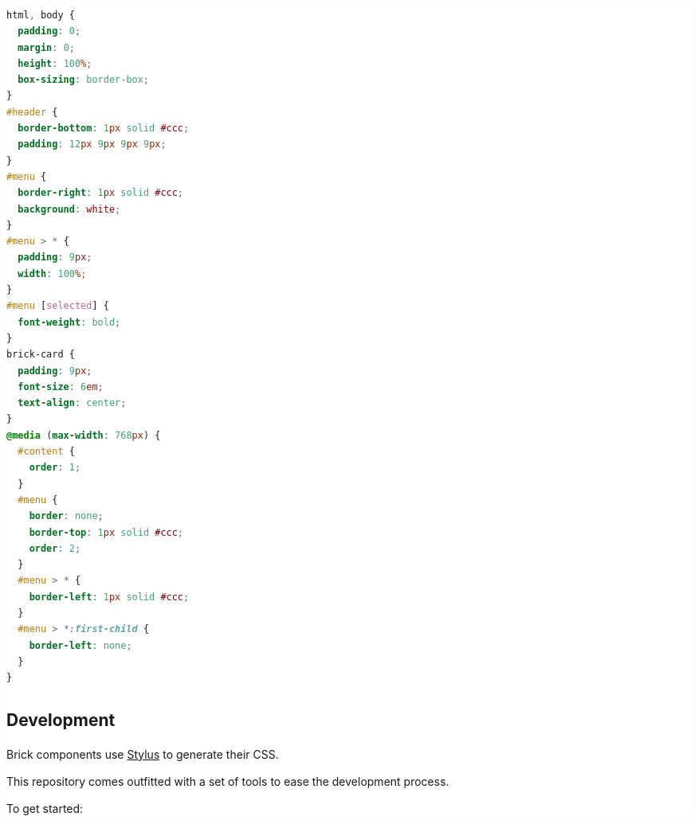 ```css
html, body {
  padding: 0;
  margin: 0;
  height: 100%;
  box-sizing: border-box;
}
#header {
  border-bottom: 1px solid #ccc;
  padding: 12px 9px 9px 9px;
}
#menu {
  border-right: 1px solid #ccc;
  background: white;
}
#menu > * {
  padding: 9px;
  width: 100%;
}
#menu [selected] {
  font-weight: bold;
}
brick-card {
  padding: 9px;
  font-size: 6em;
  text-align: center;
}
@media (max-width: 768px) {
  #content {
    order: 1;
  }
  #menu {
    border: none;
    border-top: 1px solid #ccc;
    order: 2;
  }
  #menu > * {
    border-left: 1px solid #ccc;
  }
  #menu > *:first-child {
    border-left: none;
  }
}
```


## Development

Brick components use [Stylus](http://learnboost.github.com/stylus/) to generate their CSS.

This repository comes outfitted with a set of tools to ease the development process.

To get started:
